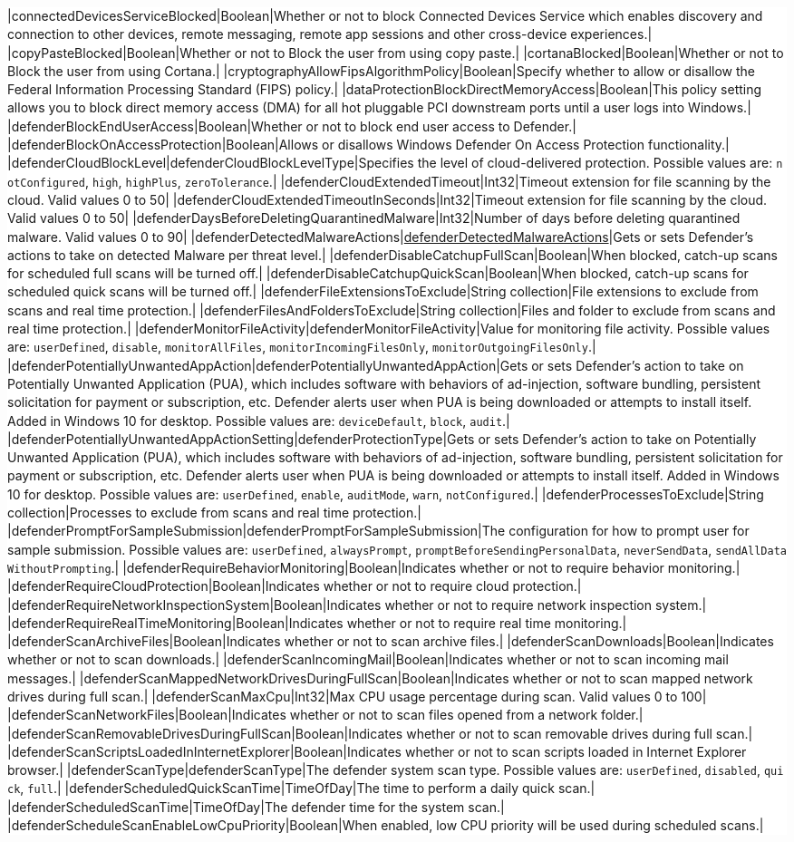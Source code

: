 |connectedDevicesServiceBlocked|Boolean|Whether or not to block Connected Devices Service which enables discovery and connection to other devices, remote messaging, remote app sessions and other cross-device experiences.|
|copyPasteBlocked|Boolean|Whether or not to Block the user from using copy paste.|
|cortanaBlocked|Boolean|Whether or not to Block the user from using Cortana.|
|cryptographyAllowFipsAlgorithmPolicy|Boolean|Specify whether to allow or disallow the Federal Information Processing Standard (FIPS) policy.|
|dataProtectionBlockDirectMemoryAccess|Boolean|This policy setting allows you to block direct memory access (DMA) for all hot pluggable PCI downstream ports until a user logs into Windows.|
|defenderBlockEndUserAccess|Boolean|Whether or not to block end user access to Defender.|
|defenderBlockOnAccessProtection|Boolean|Allows or disallows Windows Defender On Access Protection functionality.|
|defenderCloudBlockLevel|defenderCloudBlockLevelType|Specifies the level of cloud-delivered protection. Possible values are: `notConfigured`, `high`, `highPlus`, `zeroTolerance`.|
|defenderCloudExtendedTimeout|Int32|Timeout extension for file scanning by the cloud. Valid values 0 to 50|
|defenderCloudExtendedTimeoutInSeconds|Int32|Timeout extension for file scanning by the cloud. Valid values 0 to 50|
|defenderDaysBeforeDeletingQuarantinedMalware|Int32|Number of days before deleting quarantined malware. Valid values 0 to 90|
|defenderDetectedMalwareActions|[defenderDetectedMalwareActions](../resources/defenderdetectedmalwareactions.md)|Gets or sets Defender’s actions to take on detected Malware per threat level.|
|defenderDisableCatchupFullScan|Boolean|When blocked, catch-up scans for scheduled full scans will be turned off.|
|defenderDisableCatchupQuickScan|Boolean|When blocked, catch-up scans for scheduled quick scans will be turned off.|
|defenderFileExtensionsToExclude|String collection|File extensions to exclude from scans and real time protection.|
|defenderFilesAndFoldersToExclude|String collection|Files and folder to exclude from scans and real time protection.|
|defenderMonitorFileActivity|defenderMonitorFileActivity|Value for monitoring file activity. Possible values are: `userDefined`, `disable`, `monitorAllFiles`, `monitorIncomingFilesOnly`, `monitorOutgoingFilesOnly`.|
|defenderPotentiallyUnwantedAppAction|defenderPotentiallyUnwantedAppAction|Gets or sets Defender’s action to take on Potentially Unwanted Application (PUA), which includes software with behaviors of ad-injection, software bundling, persistent solicitation for payment or subscription, etc. Defender alerts user when PUA is being downloaded or attempts to install itself. Added in Windows 10 for desktop. Possible values are: `deviceDefault`, `block`, `audit`.|
|defenderPotentiallyUnwantedAppActionSetting|defenderProtectionType|Gets or sets Defender’s action to take on Potentially Unwanted Application (PUA), which includes software with behaviors of ad-injection, software bundling, persistent solicitation for payment or subscription, etc. Defender alerts user when PUA is being downloaded or attempts to install itself. Added in Windows 10 for desktop. Possible values are: `userDefined`, `enable`, `auditMode`, `warn`, `notConfigured`.|
|defenderProcessesToExclude|String collection|Processes to exclude from scans and real time protection.|
|defenderPromptForSampleSubmission|defenderPromptForSampleSubmission|The configuration for how to prompt user for sample submission. Possible values are: `userDefined`, `alwaysPrompt`, `promptBeforeSendingPersonalData`, `neverSendData`, `sendAllDataWithoutPrompting`.|
|defenderRequireBehaviorMonitoring|Boolean|Indicates whether or not to require behavior monitoring.|
|defenderRequireCloudProtection|Boolean|Indicates whether or not to require cloud protection.|
|defenderRequireNetworkInspectionSystem|Boolean|Indicates whether or not to require network inspection system.|
|defenderRequireRealTimeMonitoring|Boolean|Indicates whether or not to require real time monitoring.|
|defenderScanArchiveFiles|Boolean|Indicates whether or not to scan archive files.|
|defenderScanDownloads|Boolean|Indicates whether or not to scan downloads.|
|defenderScanIncomingMail|Boolean|Indicates whether or not to scan incoming mail messages.|
|defenderScanMappedNetworkDrivesDuringFullScan|Boolean|Indicates whether or not to scan mapped network drives during full scan.|
|defenderScanMaxCpu|Int32|Max CPU usage percentage during scan. Valid values 0 to 100|
|defenderScanNetworkFiles|Boolean|Indicates whether or not to scan files opened from a network folder.|
|defenderScanRemovableDrivesDuringFullScan|Boolean|Indicates whether or not to scan removable drives during full scan.|
|defenderScanScriptsLoadedInInternetExplorer|Boolean|Indicates whether or not to scan scripts loaded in Internet Explorer browser.|
|defenderScanType|defenderScanType|The defender system scan type. Possible values are: `userDefined`, `disabled`, `quick`, `full`.|
|defenderScheduledQuickScanTime|TimeOfDay|The time to perform a daily quick scan.|
|defenderScheduledScanTime|TimeOfDay|The defender time for the system scan.|
|defenderScheduleScanEnableLowCpuPriority|Boolean|When enabled, low CPU priority will be used during scheduled scans.|